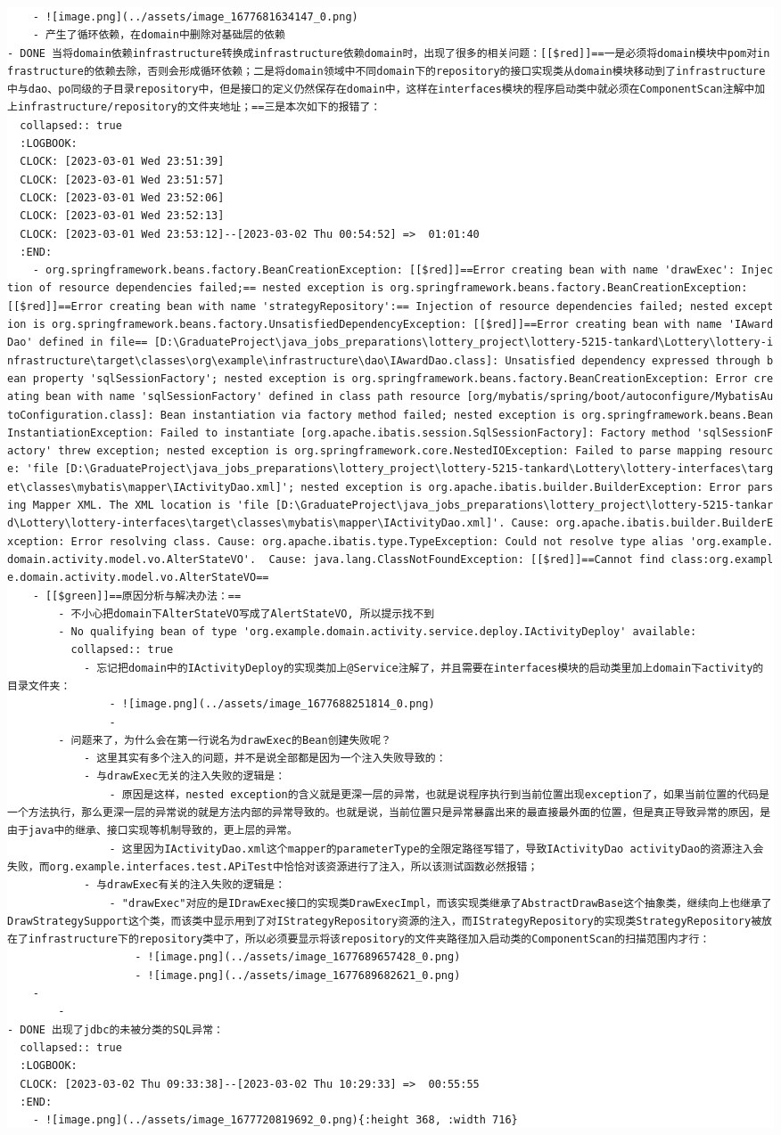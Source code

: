 		- ![image.png](../assets/image_1677681634147_0.png)
		- 产生了循环依赖，在domain中删除对基础层的依赖
	- DONE 当将domain依赖infrastructure转换成infrastructure依赖domain时，出现了很多的相关问题：[[$red]]==一是必须将domain模块中pom对infrastructure的依赖去除，否则会形成循环依赖；二是将domain领域中不同domain下的repository的接口实现类从domain模块移动到了infrastructure中与dao、po同级的子目录repository中，但是接口的定义仍然保存在domain中，这样在interfaces模块的程序启动类中就必须在ComponentScan注解中加上infrastructure/repository的文件夹地址；==三是本次如下的报错了：
	  collapsed:: true
	  :LOGBOOK:
	  CLOCK: [2023-03-01 Wed 23:51:39]
	  CLOCK: [2023-03-01 Wed 23:51:57]
	  CLOCK: [2023-03-01 Wed 23:52:06]
	  CLOCK: [2023-03-01 Wed 23:52:13]
	  CLOCK: [2023-03-01 Wed 23:53:12]--[2023-03-02 Thu 00:54:52] =>  01:01:40
	  :END:
		- org.springframework.beans.factory.BeanCreationException: [[$red]]==Error creating bean with name 'drawExec': Injection of resource dependencies failed;== nested exception is org.springframework.beans.factory.BeanCreationException: [[$red]]==Error creating bean with name 'strategyRepository':== Injection of resource dependencies failed; nested exception is org.springframework.beans.factory.UnsatisfiedDependencyException: [[$red]]==Error creating bean with name 'IAwardDao' defined in file== [D:\GraduateProject\java_jobs_preparations\lottery_project\lottery-5215-tankard\Lottery\lottery-infrastructure\target\classes\org\example\infrastructure\dao\IAwardDao.class]: Unsatisfied dependency expressed through bean property 'sqlSessionFactory'; nested exception is org.springframework.beans.factory.BeanCreationException: Error creating bean with name 'sqlSessionFactory' defined in class path resource [org/mybatis/spring/boot/autoconfigure/MybatisAutoConfiguration.class]: Bean instantiation via factory method failed; nested exception is org.springframework.beans.BeanInstantiationException: Failed to instantiate [org.apache.ibatis.session.SqlSessionFactory]: Factory method 'sqlSessionFactory' threw exception; nested exception is org.springframework.core.NestedIOException: Failed to parse mapping resource: 'file [D:\GraduateProject\java_jobs_preparations\lottery_project\lottery-5215-tankard\Lottery\lottery-interfaces\target\classes\mybatis\mapper\IActivityDao.xml]'; nested exception is org.apache.ibatis.builder.BuilderException: Error parsing Mapper XML. The XML location is 'file [D:\GraduateProject\java_jobs_preparations\lottery_project\lottery-5215-tankard\Lottery\lottery-interfaces\target\classes\mybatis\mapper\IActivityDao.xml]'. Cause: org.apache.ibatis.builder.BuilderException: Error resolving class. Cause: org.apache.ibatis.type.TypeException: Could not resolve type alias 'org.example.domain.activity.model.vo.AlterStateVO'.  Cause: java.lang.ClassNotFoundException: [[$red]]==Cannot find class:org.example.domain.activity.model.vo.AlterStateVO==
		- [[$green]]==原因分析与解决办法：==
			- 不小心把domain下AlterStateVO写成了AlertStateVO, 所以提示找不到
			- No qualifying bean of type 'org.example.domain.activity.service.deploy.IActivityDeploy' available:
			  collapsed:: true
				- 忘记把domain中的IActivityDeploy的实现类加上@Service注解了，并且需要在interfaces模块的启动类里加上domain下activity的目录文件夹：
					- ![image.png](../assets/image_1677688251814_0.png)
					-
			- 问题来了，为什么会在第一行说名为drawExec的Bean创建失败呢？
				- 这里其实有多个注入的问题，并不是说全部都是因为一个注入失败导致的：
				- 与drawExec无关的注入失败的逻辑是：
					- 原因是这样，nested exception的含义就是更深一层的异常，也就是说程序执行到当前位置出现exception了，如果当前位置的代码是一个方法执行，那么更深一层的异常说的就是方法内部的异常导致的。也就是说，当前位置只是异常暴露出来的最直接最外面的位置，但是真正导致异常的原因，是由于java中的继承、接口实现等机制导致的，更上层的异常。
					- 这里因为IActivityDao.xml这个mapper的parameterType的全限定路径写错了，导致IActivityDao activityDao的资源注入会失败，而org.example.interfaces.test.APiTest中恰恰对该资源进行了注入，所以该测试函数必然报错；
				- 与drawExec有关的注入失败的逻辑是：
					- "drawExec"对应的是IDrawExec接口的实现类DrawExecImpl，而该实现类继承了AbstractDrawBase这个抽象类，继续向上也继承了DrawStrategySupport这个类，而该类中显示用到了对IStrategyRepository资源的注入，而IStrategyRepository的实现类StrategyRepository被放在了infrastructure下的repository类中了，所以必须要显示将该repository的文件夹路径加入启动类的ComponentScan的扫描范围内才行：
						- ![image.png](../assets/image_1677689657428_0.png)
						- ![image.png](../assets/image_1677689682621_0.png)
		-
			-
	- DONE 出现了jdbc的未被分类的SQL异常：
	  collapsed:: true
	  :LOGBOOK:
	  CLOCK: [2023-03-02 Thu 09:33:38]--[2023-03-02 Thu 10:29:33] =>  00:55:55
	  :END:
		- ![image.png](../assets/image_1677720819692_0.png){:height 368, :width 716}
